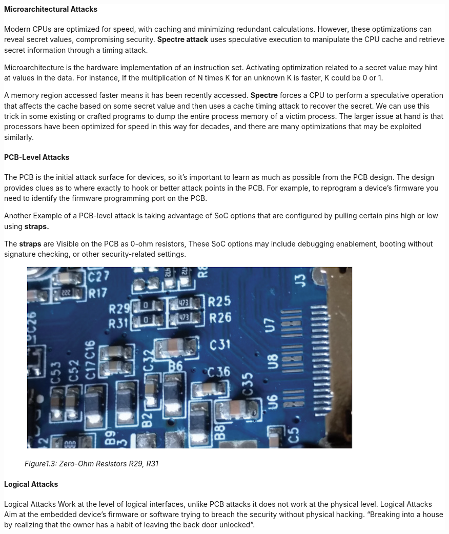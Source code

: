 #### **Microarchitectural Attacks**

Modern CPUs are optimized for speed, with caching and minimizing redundant calculations. However, these optimizations can reveal secret values, compromising security. **Spectre attack** uses speculative execution to manipulate the CPU cache and retrieve secret information through a timing attack.

Microarchitecture is the hardware implementation of an instruction set. Activating optimization related to a secret value may hint at values in the data. For instance, If the multiplication of N times K for an unknown K is faster, K could be 0 or 1.

A memory region accessed faster means it has been recently accessed. **Spectre** forces a CPU to perform a speculative operation that affects the cache based on some secret value and then uses a cache timing attack to recover the secret. We can use this trick in some existing or crafted programs to dump the entire process memory of a victim process. The larger issue at hand is that processors have been optimized for speed in this way for decades, and there are many optimizations that may be exploited similarly.

#### **PCB-Level Attacks**

The PCB is the initial attack surface for devices, so it’s important to learn as much as possible from the PCB design. The design provides clues as to where exactly to hook or better attack points in the PCB. For example, to reprogram a device’s firmware you need to identify the firmware programming port on the PCB.

Another Example of a PCB-level attack is taking advantage of SoC options that are configured by pulling certain pins high or low using **straps.**

The **straps** are Visible on the PCB as 0-ohm resistors, These SoC options may include debugging enablement, booting without signature checking, or other security-related settings.

<figure><img src="../../.gitbook/assets/C1F2.png" alt=""><figcaption><p><em>Figure1.3: Zero-Ohm Resistors R29, R31</em></p></figcaption></figure>

#### **Logical Attacks**

Logical Attacks Work at the level of logical interfaces, unlike PCB attacks it does not work at the physical level. Logical Attacks Aim at the embedded device’s firmware or software trying to breach the security without physical hacking. “Breaking into a house by realizing that the owner has a habit of leaving the back door unlocked”.
